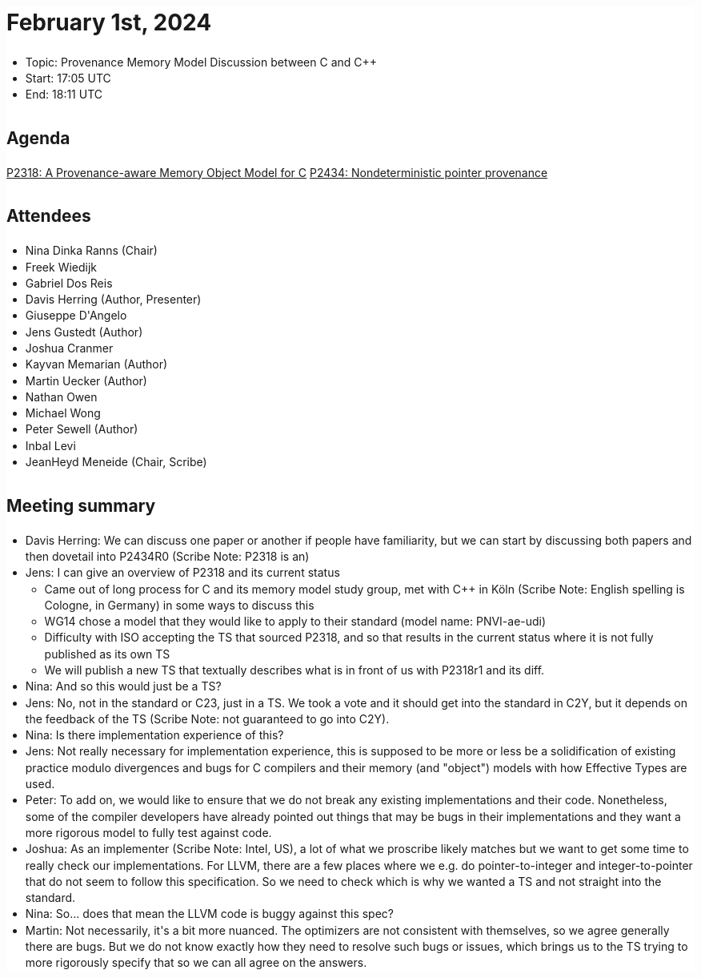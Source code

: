 

# February 1st, 2024

- Topic: Provenance Memory Model Discussion between C and C++
- Start: 17:05 UTC
- End: 18:11 UTC

## Agenda
[P2318: A Provenance-aware Memory Object Model for C](https://www.open-std.org/jtc1/sc22/wg21/docs/papers/2021/p2318r1.pdf)
[P2434: Nondeterministic pointer provenance](https://www.open-std.org/jtc1/sc22/wg21/docs/papers/2022/p2434r0.html)

## Attendees
- Nina Dinka Ranns (Chair)
- Freek Wiedijk
- Gabriel Dos Reis
- Davis Herring (Author, Presenter)
- Giuseppe D'Angelo
- Jens Gustedt (Author)
- Joshua Cranmer
- Kayvan Memarian (Author)
- Martin Uecker	(Author)
- Nathan Owen
- Michael Wong
- Peter Sewell (Author)
- Inbal Levi
- JeanHeyd Meneide (Chair, Scribe)


## Meeting summary
- Davis Herring: We can discuss one paper or another if people have familiarity, but we can start by discussing both papers and then dovetail into P2434R0 (Scribe Note: P2318 is an)
- Jens: I can give an overview of P2318 and its current status
	- Came out of long process for C and its memory model study group, met with C++ in Köln (Scribe Note: English spelling is Cologne, in Germany) in some ways to discuss this
	- WG14 chose a model that they would like to apply to their standard (model name: PNVI-ae-udi)
	- Difficulty with ISO accepting the TS that sourced P2318, and so that results in the current status where it is not fully published as its own TS
	- We will publish a new TS that textually describes what is in front of us with P2318r1 and its diff.
- Nina: And so this would just be a TS?
- Jens: No, not in the standard or C23, just in a TS. We took a vote and it should get into the standard in C2Y, but it depends on the feedback of the TS (Scribe Note: not guaranteed to go into C2Y).
- Nina: Is there implementation experience of this?
- Jens: Not really necessary for implementation experience, this is supposed to be more or less be a solidification of existing practice modulo divergences and bugs for C compilers and their memory (and "object") models with how Effective Types are used.
- Peter: To add on, we would like to ensure that we do not break any existing implementations and their code. Nonetheless, some of the compiler developers have already pointed out things that may be bugs in their implementations and they want a more rigorous model to fully test against code.
- Joshua: As an implementer (Scribe Note: Intel, US), a lot of what we proscribe likely matches but we want to get some time to really check our implementations. For LLVM, there are a few places where we e.g. do pointer-to-integer and integer-to-pointer that do not seem to follow this specification. So we need to check which is why we wanted a TS and not straight into the standard.
- Nina: So... does that mean the LLVM code is buggy against this spec?
- Martin: Not necessarily, it's a bit more nuanced. The optimizers are not consistent with themselves, so we agree generally there are bugs. But we do not know exactly how they need to resolve such bugs or issues, which brings us to the TS trying to more rigorously specify that so we can all agree on the answers.